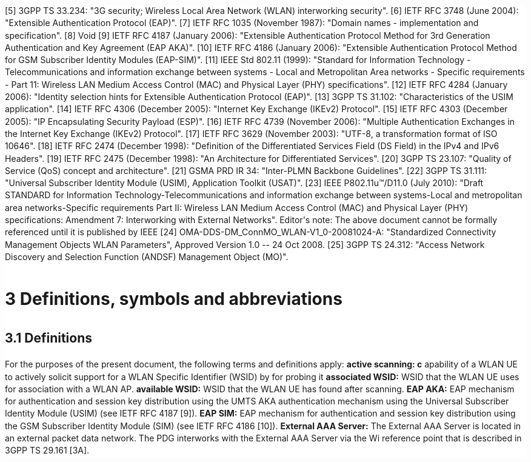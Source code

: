 [5] 3GPP TS 33.234: \"3G security; Wireless Local Area Network (WLAN)
interworking security\".
[6] IETF RFC 3748 (June 2004): \"Extensible Authentication Protocol (EAP)\".
[7] IETF RFC 1035 (November 1987): \"Domain names - implementation and
specification\".
[8] Void
[9] IETF RFC 4187 (January 2006): \"Extensible Authentication Protocol Method
for 3rd Generation Authentication and Key Agreement (EAP AKA)\".
[10] IETF RFC 4186 (January 2006): \"Extensible Authentication Protocol Method
for GSM Subscriber Identity Modules (EAP-SIM)\".
[11] IEEE Std 802.11 (1999): \"Standard for Information Technology -
Telecommunications and information exchange between systems - Local and
Metropolitan Area networks - Specific requirements - Part 11: Wireless LAN
Medium Access Control (MAC) and Physical Layer (PHY) specifications\".
[12] IETF RFC 4284 (January 2006): \"Identity selection hints for Extensible
Authentication Protocol (EAP)\".
[13] 3GPP TS 31.102: \"Characteristics of the USIM application\".
[14] IETF RFC 4306 (December 2005): \"Internet Key Exchange (IKEv2)
Protocol\".
[15] IETF RFC 4303 (December 2005): \"IP Encapsulating Security Payload
(ESP)\".
[16] IETF RFC 4739 (November 2006): \"Multiple Authentication Exchanges in the
Internet Key Exchange (IKEv2) Protocol\".
[17] IETF RFC 3629 (November 2003): \"UTF-8, a transformation format of ISO
10646\".
[18] IETF RFC 2474 (December 1998): \"Definition of the Differentiated
Services Field (DS Field) in the IPv4 and IPv6 Headers\".
[19] IETF RFC 2475 (December 1998): \"An Architecture for Differentiated
Services\".
[20] 3GPP TS 23.107: \"Quality of Service (QoS) concept and architecture\".
[21] GSMA PRD IR 34: \"Inter-PLMN Backbone Guidelines\".
[22] 3GPP TS 31.111: \"Universal Subscriber Identity Module (USIM),
Application Toolkit (USAT)\".
[23] IEEE P802.11u™/D11.0 (July 2010): \"Draft STANDARD for Information
Technology-Telecommunications and information exchange between systems-Local
and metropolitan area networks-Specific requirements Part II: Wireless LAN
Medium Access Control (MAC) and Physical Layer (PHY) specifications: Amendment
7: Interworking with External Networks\".
Editor\'s note: The above document cannot be formally referenced until it is
published by IEEE
[24] OMA-DDS-DM_ConnMO_WLAN-V1_0-20081024-A: \"Standardized Connectivity
Management Objects WLAN Parameters\", Approved Version 1.0 \-- 24 Oct 2008.
[25] 3GPP TS 24.312: \"Access Network Discovery and Selection Function (ANDSF)
Management Object (MO)\".
# 3 Definitions, symbols and abbreviations
## 3.1 Definitions
For the purposes of the present document, the following terms and definitions
apply:
**active scanning: c** apability of a WLAN UE to actively solicit support for
a WLAN Specific Identifier (WSID) by for probing it
**associated WSID:** WSID that the WLAN UE uses for association with a WLAN
AP.
**available WSID:** WSID that the WLAN UE has found after scanning.
**EAP AKA:** EAP mechanism for authentication and session key distribution
using the UMTS AKA authentication mechanism using the Universal Subscriber
Identity Module (USIM) (see IETF RFC 4187 [9]).
**EAP SIM:** EAP mechanism for authentication and session key distribution
using the GSM Subscriber Identity Module (SIM) (see IETF RFC 4186 [10]).
**External AAA Server:** The External AAA Server is located in an external
packet data network. The PDG interworks with the External AAA Server via the
Wi reference point that is described in 3GPP TS 29.161 [3A].